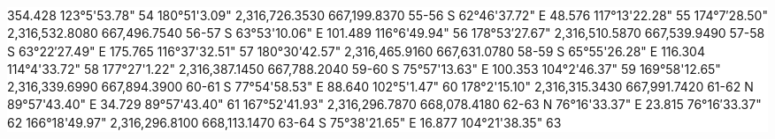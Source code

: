 354.428
123°5'53.78"
54
180°51'3.09"
2,316,726.3530
667,199.8370
55-56
S 62°46'37.72" E
48.576
117°13'22.28"
55
174°7′28.50"
2,316,532.8080
667,496.7540
56-57
S 63°53'10.06" E
101.489
116°6'49.94"
56
178°53′27.67" 2,316,510.5870
667,539.9490
57-58
S 63°22′27.49" E
175.765
116°37'32.51"
57
180°30'42.57" 2,316,465.9160 667,631.0780
58-59
S 65°55'26.28" E
116.304
114°4'33.72"
58
177°27'1.22"
2,316,387.1450 667,788.2040
59-60
S 75°57'13.63" E
100.353
104°2'46.37"
59
169°58'12.65" 2,316,339.6990 667,894.3900
60-61
S 77°54'58.53" E
88.640
102°5'1.47"
60
178°2'15.10"
2,316,315.3430 667,991.7420
61-62
N 89°57'43.40" E
34.729
89°57'43.40"
61
167°52'41.93" 2,316,296.7870 668,078.4180
62-63
N 76°16'33.37" E
23.815
76°16′33.37"
62
166°18'49.97" 2,316,296.8100 668,113.1470
63-64
S 75°38'21.65" E
16.877
104°21'38.35"
63